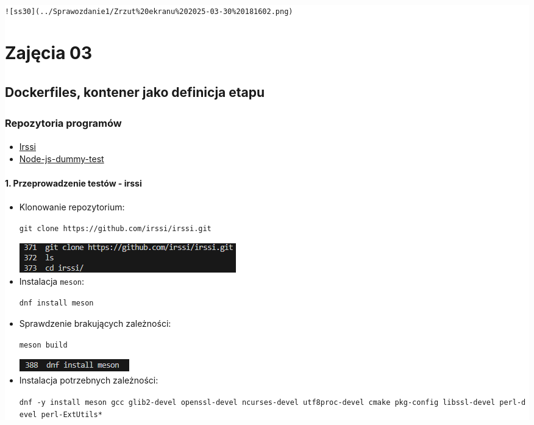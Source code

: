     ![ss30](../Sprawozdanie1/Zrzut%20ekranu%202025-03-30%20181602.png)
# Zajęcia 03

## Dockerfiles, kontener jako definicja etapu

### Repozytoria programów
- [Irssi](https://github.com/irssi/irssi)
- [Node-js-dummy-test](https://github.com/devenes/node-js-dummy-test)

#### 1. Przeprowadzenie testów - irssi
- Klonowanie repozytorium:
    ```
    git clone https://github.com/irssi/irssi.git
    ```
    ![ss31](../Sprawozdanie1/Zrzut%20ekranu%202025-03-30%20183613.png)
- Instalacja `meson`:
    ```
    dnf install meson
    ```
- Sprawdzenie brakujących zależności:
    ```
    meson build
    ```
    ![ss32](../Sprawozdanie1/Zrzut%20ekranu%202025-03-30%20183650.png)
- Instalacja potrzebnych zależności:
    ```
    dnf -y install meson gcc glib2-devel openssl-devel ncurses-devel utf8proc-devel cmake pkg-config libssl-devel perl-devel perl-ExtUtils*
    ```